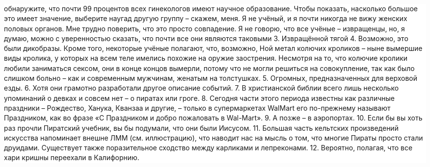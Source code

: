 обнаружите, что почти 99
процентов всех гинекологов
имеют научное образование.
Чтобы показать, насколько
большое это имеет значение,
выберите наугад другую группу
– скажем, меня. Я не учёный,
и я почти никогда не вижу
женских половых органов. Мне
трудно поверить, что это просто
совпадение. Я не говорю, что
все учёные – извращенцы, но, я
думаю, можно с уверенностью
сказать, что почти все они
являются таковыми
3. Извращённой тягой
4. Возможно, это были
дикобразы. Кроме того,
некоторые учёные полагают, что,
возможно, Ной метал колючих
кроликов – ныне вымершие виды
кролика, у которых на всем теле
имелись похожие на оружие
заострения. Несмотря на то, что
колючие кролики любили
заниматься сексом, они в конце
концов вымерли, потому что не
могли решиться на совокупление,
так как было слишком больно –
как и современным мужчинам,
женатым на толстушках.
5. Огромных, предназначенных
для верховой езды.
6. Хотя они грамотно разработали
другое описание событий.
7. В христианской библии всего
лишь несколько упоминаний о
девках и совсем нет – о пиратах
или гроге.
8. Сегодня части этого периода
известны как различные
праздники – Рождество,
Ханука, Кванзаа и другие, –
только в супермаркетах WalMart его по-прежнему
называют Праздником, как во
фразе «С Праздником и добро
пожаловать в Wal-Mart».
9. А позже – в аэропортах.
10. Если бы вы хоть раз
прочли Пиратский учебник,
вы бы подумали, что они
были Иисусом.
11. Большая часть кельтских
произведений искусства
напоминает внешне ЛММ (см.
иллюстрацию), что наводит нас на
мысль о том, что многие Пираты
просто стали друидами. Существует
также поразительное сходство
между карликами и лепреконами.
12. Вероятно, полагая, что все
хари кришны переехали в
Калифорнию.